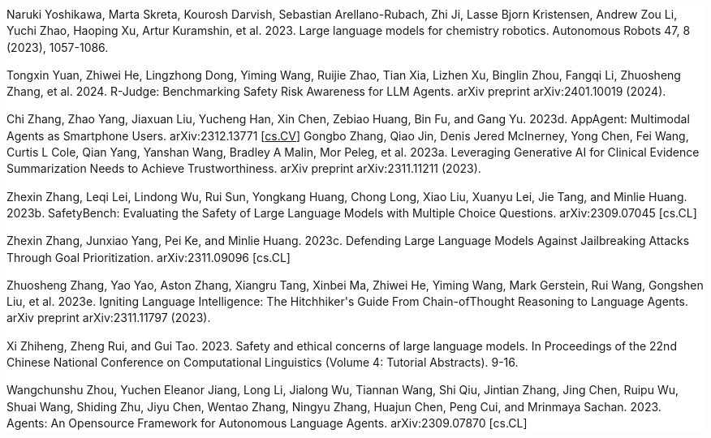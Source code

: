 Naruki Yoshikawa, Marta Skreta, Kourosh Darvish, Sebastian Arellano-Rubach, Zhi Ji, Lasse Bjorn Kristensen, Andrew Zou Li, Yuchi Zhao, Haoping Xu, Artur Kuramshin, et al. 2023. Large language models for chemistry robotics. Autonomous Robots 47, 8 (2023), 1057-1086.

Tongxin Yuan, Zhiwei He, Lingzhong Dong, Yiming Wang, Ruijie Zhao, Tian Xia, Lizhen Xu, Binglin Zhou, Fangqi Li, Zhuosheng Zhang, et al. 2024. R-Judge: Benchmarking Safety Risk Awareness for LLM Agents. arXiv preprint arXiv:2401.10019 (2024).

Chi Zhang, Zhao Yang, Jiaxuan Liu, Yucheng Han, Xin Chen, Zebiao Huang, Bin Fu, and Gang Yu. 2023d. AppAgent: Multimodal Agents as Smartphone Users. arXiv:2312.13771 [[cs.CV](http://cs.cv/)]
Gongbo Zhang, Qiao Jin, Denis Jered McInerney, Yong Chen, Fei Wang, Curtis L Cole, Qian Yang, Yanshan Wang, Bradley A Malin, Mor Peleg, et al. 2023a. Leveraging Generative AI for Clinical Evidence Summarization Needs to Achieve Trustworthiness. arXiv preprint arXiv:2311.11211 (2023).

Zhexin Zhang, Leqi Lei, Lindong Wu, Rui Sun, Yongkang Huang, Chong Long, Xiao Liu, Xuanyu Lei, Jie Tang, and Minlie Huang. 2023b. SafetyBench: Evaluating the Safety of Large Language Models with Multiple Choice Questions. arXiv:2309.07045 [cs.CL]

Zhexin Zhang, Junxiao Yang, Pei Ke, and Minlie Huang. 2023c. Defending Large Language Models Against Jailbreaking Attacks Through Goal Prioritization. arXiv:2311.09096 [cs.CL]

Zhuosheng Zhang, Yao Yao, Aston Zhang, Xiangru Tang, Xinbei Ma, Zhiwei He, Yiming Wang, Mark Gerstein, Rui Wang, Gongshen Liu, et al. 2023e. Igniting Language Intelligence: The Hitchhiker's Guide From Chain-ofThought Reasoning to Language Agents. arXiv preprint arXiv:2311.11797 (2023).

Xi Zhiheng, Zheng Rui, and Gui Tao. 2023. Safety and ethical concerns of large language models. In Proceedings of the 22nd Chinese National Conference on Computational Linguistics (Volume 4: Tutorial Abstracts). 9-16.

Wangchunshu Zhou, Yuchen Eleanor Jiang, Long Li, Jialong Wu, Tiannan Wang, Shi Qiu, Jintian Zhang, Jing Chen, Ruipu Wu, Shuai Wang, Shiding Zhu, Jiyu Chen, Wentao Zhang, Ningyu Zhang, Huajun Chen, Peng Cui, and Mrinmaya Sachan. 2023. Agents: An Opensource Framework for Autonomous Language Agents. arXiv:2309.07870 [cs.CL]
